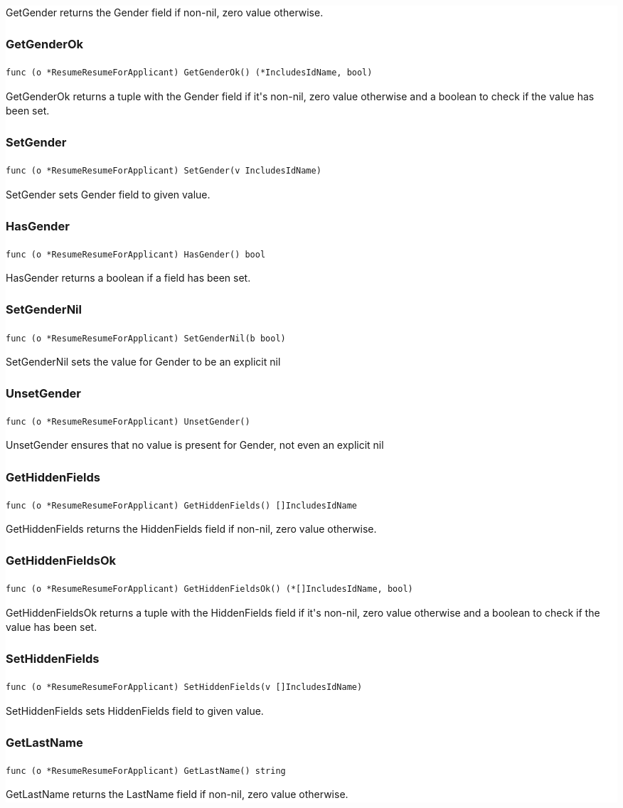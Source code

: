 GetGender returns the Gender field if non-nil, zero value otherwise.

### GetGenderOk

`func (o *ResumeResumeForApplicant) GetGenderOk() (*IncludesIdName, bool)`

GetGenderOk returns a tuple with the Gender field if it's non-nil, zero value otherwise
and a boolean to check if the value has been set.

### SetGender

`func (o *ResumeResumeForApplicant) SetGender(v IncludesIdName)`

SetGender sets Gender field to given value.

### HasGender

`func (o *ResumeResumeForApplicant) HasGender() bool`

HasGender returns a boolean if a field has been set.

### SetGenderNil

`func (o *ResumeResumeForApplicant) SetGenderNil(b bool)`

 SetGenderNil sets the value for Gender to be an explicit nil

### UnsetGender
`func (o *ResumeResumeForApplicant) UnsetGender()`

UnsetGender ensures that no value is present for Gender, not even an explicit nil
### GetHiddenFields

`func (o *ResumeResumeForApplicant) GetHiddenFields() []IncludesIdName`

GetHiddenFields returns the HiddenFields field if non-nil, zero value otherwise.

### GetHiddenFieldsOk

`func (o *ResumeResumeForApplicant) GetHiddenFieldsOk() (*[]IncludesIdName, bool)`

GetHiddenFieldsOk returns a tuple with the HiddenFields field if it's non-nil, zero value otherwise
and a boolean to check if the value has been set.

### SetHiddenFields

`func (o *ResumeResumeForApplicant) SetHiddenFields(v []IncludesIdName)`

SetHiddenFields sets HiddenFields field to given value.


### GetLastName

`func (o *ResumeResumeForApplicant) GetLastName() string`

GetLastName returns the LastName field if non-nil, zero value otherwise.
